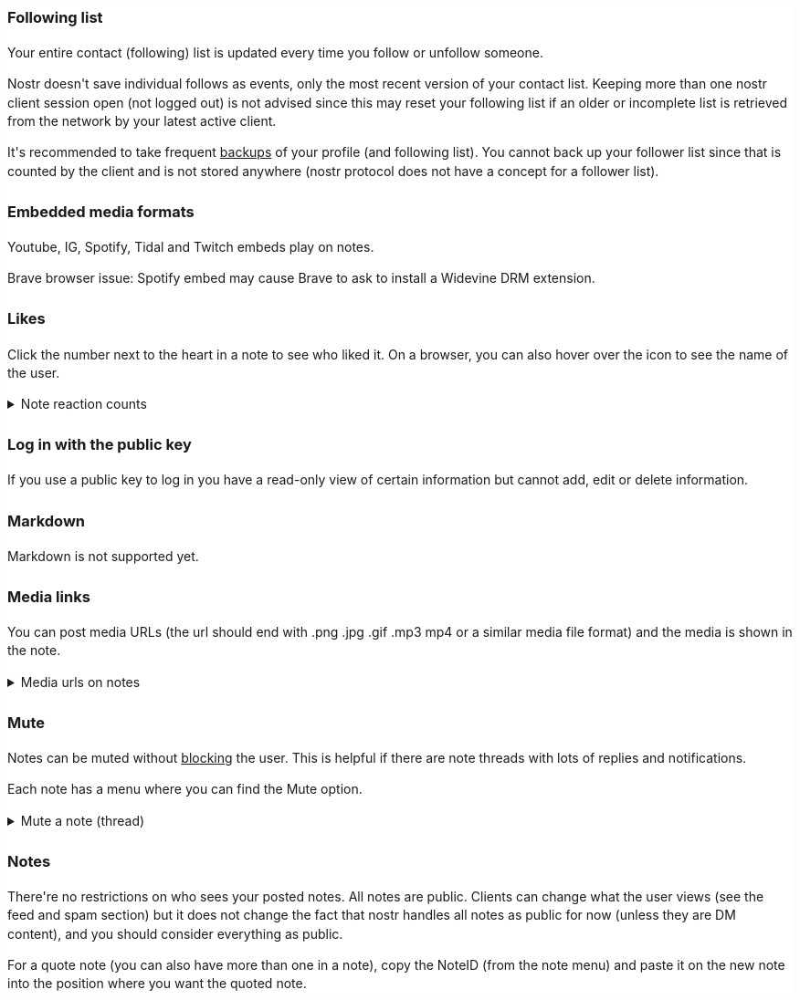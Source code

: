 ### Following list

Your entire contact (following) list is updated every time you follow or unfollow someone. 

Nostr doesn't save individual follows as events, only the most recent version of your contact list. Keeping more than one nostr client session open (not logged out) is not advised since this may reset your following list if an older or incomplete list is retrieved from the network by your latest active client.

It's recommended to take frequent [backups](#backups-and-restore) of your profile (and following list). You cannot back up your follower list since that is counted by the client and is not stored anywhere (nostr protocol does not have a concept for a follower list).

### Embedded media formats
Youtube, IG, Spotify, Tidal and Twitch embeds play on notes.

Brave browser issue: Spotify embed may cause Brave to ask to install a Widevine DRM extension.

### Likes
Click the number next to the heart in a note to see who liked it. On a browser, you can also hover over the icon to see the name of the user.

<details><summary>Note reaction counts</summary></details>

### Log in with the public key
If you use a public key to log in you have a read-only view of certain information but cannot add, edit or delete information.

### Markdown
Markdown is not supported yet.

### Media links
You can post media URLs (the url should end with .png .jpg .gif .mp3 mp4 or a similar media file format) and the media is shown in the note. 

<details><summary>Media urls on notes</summary></details>

### Mute

Notes can be muted without [blocking](#block) the user. This is helpful if there are note threads with lots of replies and notifications.

Each note has a menu where you can find the Mute option.

<details><summary>Mute a note (thread)</summary></details>

### Notes
There're no restrictions on who sees your posted notes. All notes are public. Clients can change what the user views (see the feed and spam section) but it does not change the fact that nostr handles all notes as public for now (unless they are DM content), and you should consider everything as public. 

For a quote note (you can also have more than one in a note), copy the NoteID (from the note menu) and paste it on the new note into the position where you want the quoted note.
